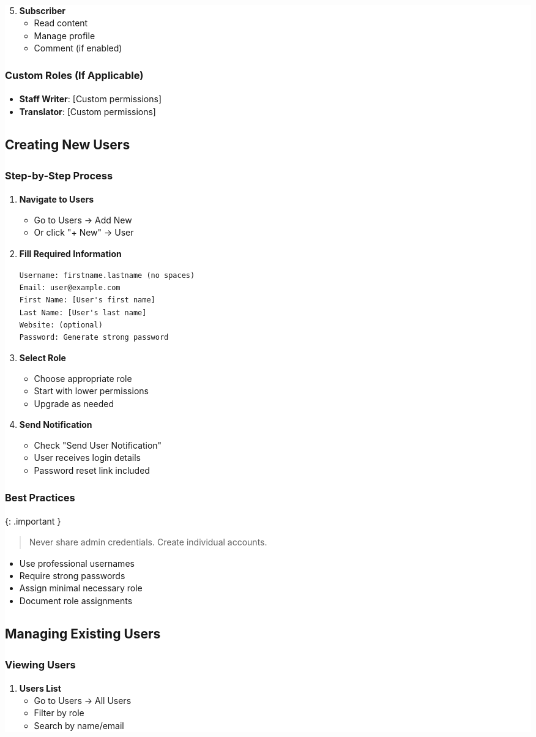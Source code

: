 5. **Subscriber**
   - Read content
   - Manage profile
   - Comment (if enabled)

### Custom Roles (If Applicable)
- **Staff Writer**: [Custom permissions]
- **Translator**: [Custom permissions]

## Creating New Users

### Step-by-Step Process

1. **Navigate to Users**
   - Go to Users → Add New
   - Or click "+ New" → User

2. **Fill Required Information**
   ```
   Username: firstname.lastname (no spaces)
   Email: user@example.com
   First Name: [User's first name]
   Last Name: [User's last name]
   Website: (optional)
   Password: Generate strong password
   ```

3. **Select Role**
   - Choose appropriate role
   - Start with lower permissions
   - Upgrade as needed

4. **Send Notification**
   - Check "Send User Notification"
   - User receives login details
   - Password reset link included

### Best Practices

{: .important }
> Never share admin credentials. Create individual accounts.

- Use professional usernames
- Require strong passwords
- Assign minimal necessary role
- Document role assignments

## Managing Existing Users

### Viewing Users

1. **Users List**
   - Go to Users → All Users
   - Filter by role
   - Search by name/email
